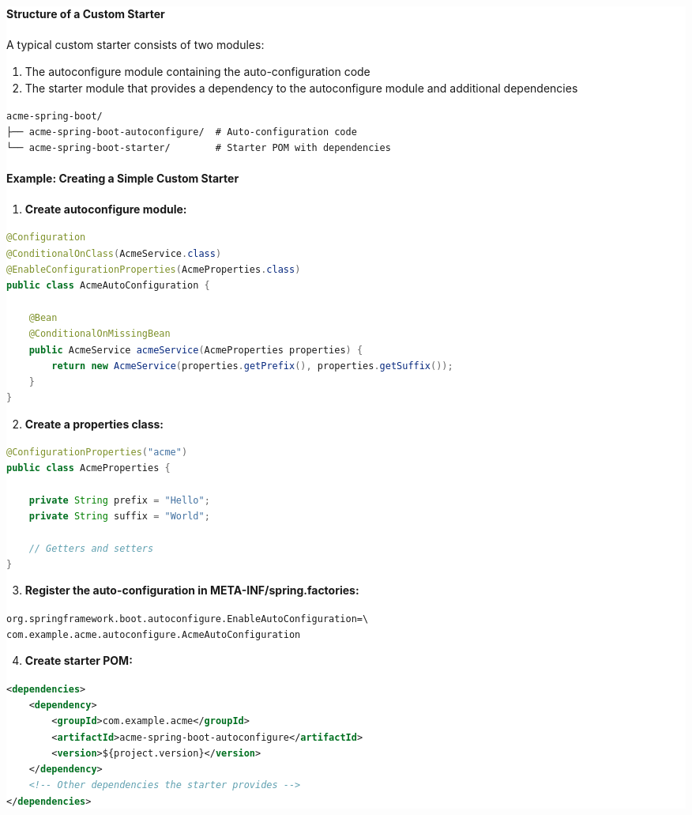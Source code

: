 #### Structure of a Custom Starter
A typical custom starter consists of two modules:
1. The autoconfigure module containing the auto-configuration code
2. The starter module that provides a dependency to the autoconfigure module and additional dependencies

```
acme-spring-boot/
├── acme-spring-boot-autoconfigure/  # Auto-configuration code
└── acme-spring-boot-starter/        # Starter POM with dependencies
```

#### Example: Creating a Simple Custom Starter

1. **Create autoconfigure module:**

```java
@Configuration
@ConditionalOnClass(AcmeService.class)
@EnableConfigurationProperties(AcmeProperties.class)
public class AcmeAutoConfiguration {

    @Bean
    @ConditionalOnMissingBean
    public AcmeService acmeService(AcmeProperties properties) {
        return new AcmeService(properties.getPrefix(), properties.getSuffix());
    }
}
```

2. **Create a properties class:**

```java
@ConfigurationProperties("acme")
public class AcmeProperties {
    
    private String prefix = "Hello";
    private String suffix = "World";
    
    // Getters and setters
}
```

3. **Register the auto-configuration in META-INF/spring.factories:**

```
org.springframework.boot.autoconfigure.EnableAutoConfiguration=\
com.example.acme.autoconfigure.AcmeAutoConfiguration
```

4. **Create starter POM:**

```xml
<dependencies>
    <dependency>
        <groupId>com.example.acme</groupId>
        <artifactId>acme-spring-boot-autoconfigure</artifactId>
        <version>${project.version}</version>
    </dependency>
    <!-- Other dependencies the starter provides -->
</dependencies>
```
